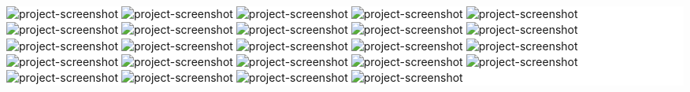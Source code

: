 <img src="https://i.postimg.cc/zBwbBdR8/Screenshot-1735227212.png" alt="project-screenshot" width="170" height="400/">

<img src="https://i.postimg.cc/yxVJSFF9/Screenshot-1735227288.png" alt="project-screenshot" width="170" height="400/">

<img src="https://i.postimg.cc/Wb1FNwpc/Screenshot-1735227294.png" alt="project-screenshot" width="170" height="400/">

<img src="https://i.postimg.cc/L8qJf4Zy/Screenshot-1735227649.png" alt="project-screenshot" width="170" height="400/">

<img src="https://i.postimg.cc/GmZHj0Fb/Screenshot-1735227759.png" alt="project-screenshot" width="170" height="400/">

<img src="https://i.postimg.cc/NfFFqGbg/Screenshot-1735227900.png" alt="project-screenshot" width="170" height="400/">

<img src="https://i.postimg.cc/rsnp07yX/Screenshot-1735227765.png" alt="project-screenshot" width="170" height="400/">

<img src="https://i.postimg.cc/t4PXps6H/Screenshot-1735227954.png" alt="project-screenshot" width="170" height="400/">

<img src="https://i.postimg.cc/4ymgMyGq/Screenshot-1735227959.png" alt="project-screenshot" width="170" height="400/">

<img src="https://i.postimg.cc/J0vLW84n/Screenshot-1735227990.png" alt="project-screenshot" width="170" height="400/">

<img src="https://i.postimg.cc/52wMDZc4/Screenshot-1735228008.png" alt="project-screenshot" width="170" height="400/">

<img src="https://i.postimg.cc/tgpHb2yh/Screenshot-1735228029.png" alt="project-screenshot" width="170" height="400/">

<img src="https://i.postimg.cc/bvgfwkN4/Screenshot-1735228576.png" alt="project-screenshot" width="170" height="400/">

<img src="https://i.postimg.cc/mD6xQ49w/Screenshot-1735228606.png" alt="project-screenshot" width="170" height="400/">

<img src="https://i.postimg.cc/C5Z372HV/Screenshot-1735228611.png" alt="project-screenshot" width="170" height="400/">

<img src="https://i.postimg.cc/15FxNL3G/Screenshot-1735228615.png" alt="project-screenshot" width="170" height="400/">

<img src="https://i.postimg.cc/nL0NJx3J/Screenshot-1735228620.png" alt="project-screenshot" width="170" height="400/">

<img src="https://i.postimg.cc/k5Y9yW3K/Screenshot-1735228633.png" alt="project-screenshot" width="170" height="400/">

<img src="https://i.postimg.cc/QC13sPBJ/Screenshot-1735228649.png" alt="project-screenshot" width="170" height="400/">

<img src="https://i.postimg.cc/1XxkWHWn/Screenshot-1735228896.png" alt="project-screenshot" width="170" height="400/">

<img src="https://i.postimg.cc/gkHCD33j/Screenshot-1735229049.png" alt="project-screenshot" width="170" height="400/">

<img src="https://i.postimg.cc/T32ZHhc9/Screenshot-1735229051.png" alt="project-screenshot" width="170" height="400/">

<img src="https://i.postimg.cc/prY6sth4/Screenshot-1735229150.png" alt="project-screenshot" width="170" height="400/">

<img src="https://i.postimg.cc/RFt8ntMM/Screenshot-1735229063.png" alt="project-screenshot" width="170" height="400/">
